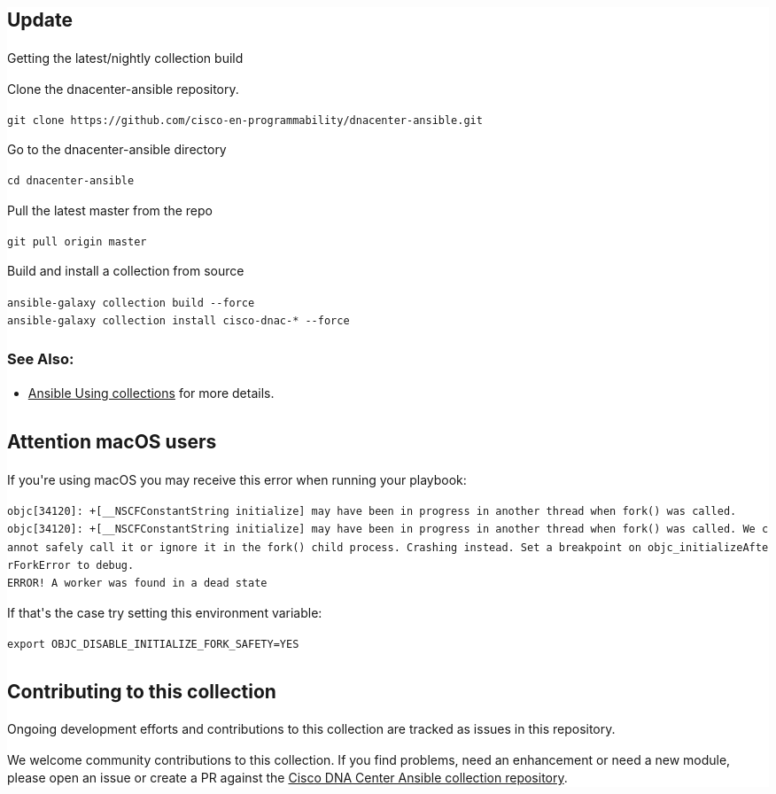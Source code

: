 
## Update
Getting the latest/nightly collection build

Clone the dnacenter-ansible repository.
```
git clone https://github.com/cisco-en-programmability/dnacenter-ansible.git
```

Go to the dnacenter-ansible directory
```
cd dnacenter-ansible
```

Pull the latest master from the repo
```
git pull origin master
```

Build and install a collection from source
```
ansible-galaxy collection build --force
ansible-galaxy collection install cisco-dnac-* --force
```

### See Also:

* [Ansible Using collections](https://docs.ansible.com/ansible/latest/user_guide/collections_using.html) for more details.

## Attention macOS users

If you're using macOS you may receive this error when running your playbook:

```
objc[34120]: +[__NSCFConstantString initialize] may have been in progress in another thread when fork() was called.
objc[34120]: +[__NSCFConstantString initialize] may have been in progress in another thread when fork() was called. We cannot safely call it or ignore it in the fork() child process. Crashing instead. Set a breakpoint on objc_initializeAfterForkError to debug.
ERROR! A worker was found in a dead state
```

If that's the case try setting this environment variable:
```
export OBJC_DISABLE_INITIALIZE_FORK_SAFETY=YES
```

## Contributing to this collection

Ongoing development efforts and contributions to this collection are tracked as issues in this repository.

We welcome community contributions to this collection. If you find problems, need an enhancement or need a new module, please open an issue or create a PR against the [Cisco DNA Center Ansible collection repository](https://github.com/cisco-en-programmability/dnacenter-ansible/issues).
